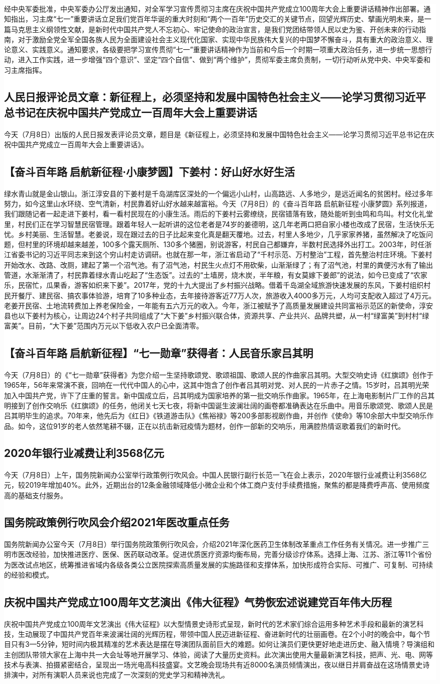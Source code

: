 经中央军委批准，中央军委办公厅发出通知，对全军学习宣传贯彻习主席在庆祝中国共产党成立100周年大会上重要讲话精神作出部署。通知指出，习主席“七一”重要讲话立足我们党百年华诞的重大时刻和“两个一百年”历史交汇的关键节点，回望光辉历史、擘画光明未来，是一篇马克思主义纲领性文献，是新时代中国共产党人不忘初心、牢记使命的政治宣言，是我们党团结带领人民以史为鉴、开创未来的行动指南，对于激励全党全军全国各族人民为全面建设社会主义现代化国家、实现中华民族伟大复兴的中国梦不懈奋斗，具有重大的政治意义、理论意义、实践意义。通知要求，各级要把学习宣传贯彻“七一”重要讲话精神作为当前和今后一个时期一项重大政治任务，进一步统一思想行动，进入工作实践，进一步增强“四个意识”、坚定“四个自信”、做到“两个维护”，贯彻军委主席负责制，一切行动听从党中央、中央军委和习主席指挥。


## 人民日报评论员文章：新征程上，必须坚持和发展中国特色社会主义——论学习贯彻习近平总书记在庆祝中国共产党成立一百周年大会上重要讲话


今天（7月8日）出版的人民日报发表评论员文章，题目是《新征程上，必须坚持和发展中国特色社会主义——论学习贯彻习近平总书记在庆祝中国共产党成立一百周年大会上重要讲话》。


## 【奋斗百年路 启航新征程·小康梦圆】下姜村：好山好水好生活


绿水青山就是金山银山。浙江淳安县的下姜村是千岛湖库区深处的一个偏远小山村，山高路远、人多地少，是远近闻名的贫困村。经过多年努力，如今这里山水环绕、空气清新，村民靠着好山好水越来越富裕。今天（7月8日）的《奋斗百年路 启航新征程·小康梦圆》系列报道，我们跟随记者一起走进下姜村，看一看村民现在的小康生活。雨后的下姜村云雾缭绕，民宿错落有致，随处能听到虫鸣和鸟叫。村文化礼堂里，村民们正在学习智慧民宿管理。跟着年轻人一起听讲的这位老者是74岁的姜德明，这几年老两口把自家小楼也改成了民宿，生活快乐无忧。乡村美丽、生活智慧。老姜说，现在跟过去的日子比起来变化真是翻天覆地。过去，村里人多地少，几乎家家养猪，虽然解决了吃饭问题，但村里的环境却越来越差，100多个露天厕所、130多个猪圈，别说游客，村民自己都嫌弃，半数村民选择外出打工。2003年，时任浙江省委书记的习近平同志来到这个穷山村走访调研。也就在那一年，浙江省启动了“千村示范、万村整治”工程，首先整治村庄环境。下姜村开始改水、改路、改厕，建起了第一个沼气池。有了沼气池，村民生火点灯不用砍柴，山渐渐绿了；有了沼气池，村里的粪便污水有了输出管道，水渐渐清了，村民靠着绿水青山吃起了“生态饭”。过去的“土墙房，烧木炭，半年粮，有女莫嫁下姜郎”的说法，如今已变成了“农家乐，民宿忙，瓜果香，游客如织来下姜”。2017年，党的十九大提出了乡村振兴战略。借着千岛湖全域旅游快速发展的东风，下姜村组织村民开餐厅、建民宿、搞农事体验游，培育了10多种业态，去年接待游客近77万人次，旅游收入4000多万元，人均可支配收入超过了4万元。老姜开民宿、土地流转费加上养老保险金，一年能有五六万元的收入。今年，浙江被赋予了高质量发展建设共同富裕示范区的新使命，淳安县也以下姜村为核心，让周边24个村子共同组成了“大下姜”乡村振兴联合体，资源共享、产业共兴、品牌共塑，从一村“绿富美”到村村“绿富美”。目前，“大下姜”范围内万元以下低收入农户已全面清零。


## 【奋斗百年路 启航新征程】“七一勋章”获得者：人民音乐家吕其明


今天（7月8日）的《“七一勋章”获得者》为您介绍一生坚持歌颂党、歌颂祖国、歌颂人民的作曲家吕其明。大型交响史诗《红旗颂》创作于1965年，56年来常演不衰，回响在一代代中国人的心中，这其中饱含了创作者吕其明对党、对人民的一片赤子之情。15岁时，吕其明光荣加入中国共产党，许下了庄重的誓言。新中国成立后，吕其明成为国家培养的第一批交响乐作曲家。1965年，在上海电影制片厂工作的吕其明接到了创作交响乐《红旗颂》的任务，他闭关七天七夜，将新中国诞生波澜壮阔的画卷都准确表达在乐曲中。用音乐歌颂党、歌颂人民是吕其明毕生的追求。70年来，他先后为《红日》《铁道游击队》《焦裕禄》等200多部影视剧作曲，并创作《使命》等10余部大中型交响乐作品。如今，这位91岁的老人依然笔耕不辍，正在以抗击新冠疫情为题材，创作一部新的交响乐，用满腔热情讴歌着我们的新时代。


## 2020年银行业减费让利3568亿元


今天（7月8日）上午，国务院新闻办公室举行政策例行吹风会。中国人民银行副行长范一飞在会上表示，2020年银行业减费让利3568亿元，较2019年增加40%。此外，近期出台的12条金融领域降低小微企业和个体工商户支付手续费措施，聚焦的都是降费呼声高、使用频度高的基础支付服务。


## 国务院政策例行吹风会介绍2021年医改重点任务


国务院新闻办公室今天（7月8日）举行国务院政策例行吹风会，介绍2021年深化医药卫生体制改革重点工作任务有关情况。进一步推广三明市医改经验，加快推进医疗、医保、医药联动改革。促进优质医疗资源均衡布局，完善分级诊疗体系。选择上海、江苏、浙江等11个省份为医改试点地区，统筹推进省域内各级各类公立医院探索高质量发展的实施路径和支撑体系，加快形成符合实际、可推广、可复制、可持续的经验和模式。


## 庆祝中国共产党成立100周年文艺演出《伟大征程》气势恢宏述说建党百年伟大历程


庆祝中国共产党成立100周年文艺演出《伟大征程》以大型情景史诗形式呈现，新时代的艺术家们综合运用多种艺术手段和最新的演艺科技，生动展现了中国共产党百年来波澜壮阔的光辉历程，带领中国人民迈进新征程、奋进新时代的壮丽画卷。在2个小时的晚会中，每个节目只有3—5分钟，短时间内极其精准的艺术表达是摆在导演团队面前巨大的难题。如何让演员们更快更好地走进历史、融入情境？导演组和主创团队带领大家在上海中共一大会址等地开展学习、体验，阅读了大量历史资料。此次演出使用大量最新演艺科技，把声、光、电、网等技术与表演、拍摄紧密结合，呈现出一场光电高科技盛宴。文艺晚会现场共有近8000名演员倾情演出，夜以继日并肩奋战在这场情景史诗排演中，对所有演职人员来说也完成了一次深刻的党史学习和精神洗礼。
